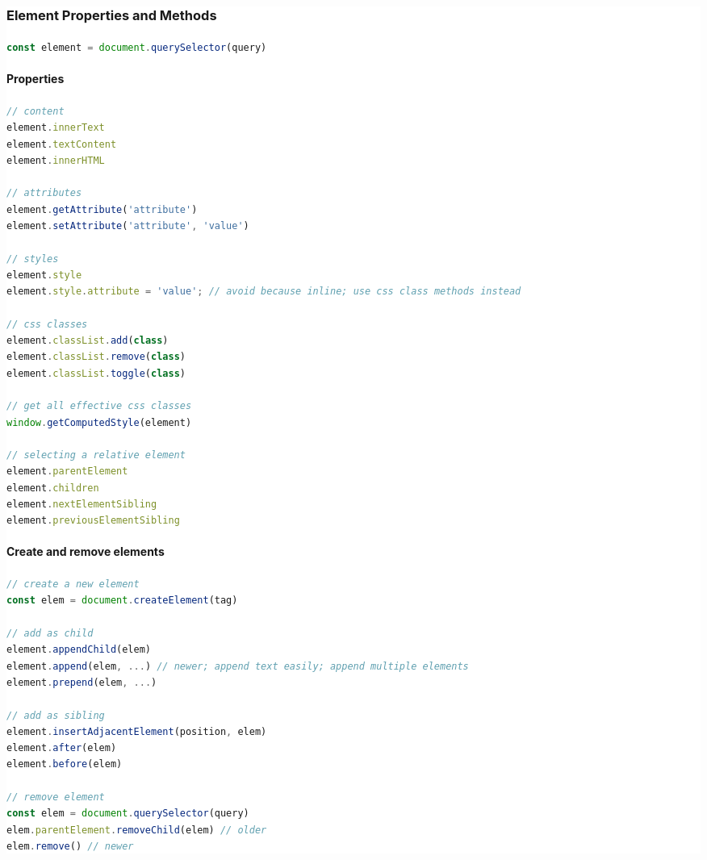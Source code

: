 ### Element Properties and Methods
```js
const element = document.querySelector(query)
```

#### Properties
```js
// content
element.innerText
element.textContent
element.innerHTML

// attributes
element.getAttribute('attribute')
element.setAttribute('attribute', 'value')

// styles
element.style
element.style.attribute = 'value'; // avoid because inline; use css class methods instead

// css classes
element.classList.add(class)
element.classList.remove(class)
element.classList.toggle(class)

// get all effective css classes
window.getComputedStyle(element)

// selecting a relative element
element.parentElement
element.children
element.nextElementSibling
element.previousElementSibling
```

#### Create and remove elements
```js
// create a new element
const elem = document.createElement(tag)

// add as child
element.appendChild(elem) 
element.append(elem, ...) // newer; append text easily; append multiple elements
element.prepend(elem, ...) 

// add as sibling
element.insertAdjacentElement(position, elem)
element.after(elem)
element.before(elem)

// remove element
const elem = document.querySelector(query)
elem.parentElement.removeChild(elem) // older
elem.remove() // newer
```
